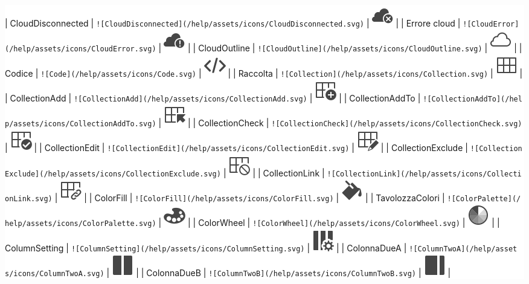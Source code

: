 | CloudDisconnected | `![CloudDisconnected](/help/assets/icons/CloudDisconnected.svg)` | ![CloudDisconnected](/help/assets/icons/CloudDisconnected.svg) |
| Errore cloud | `![CloudError](/help/assets/icons/CloudError.svg)` | ![ErroreCloud](/help/assets/icons/CloudError.svg) |
| CloudOutline | `![CloudOutline](/help/assets/icons/CloudOutline.svg)` | ![StrutturaCloud](/help/assets/icons/CloudOutline.svg) |
| Codice | `![Code](/help/assets/icons/Code.svg)` | ![Codice](/help/assets/icons/Code.svg) |
| Raccolta | `![Collection](/help/assets/icons/Collection.svg)` | ![Raccolta](/help/assets/icons/Collection.svg) |
| CollectionAdd | `![CollectionAdd](/help/assets/icons/CollectionAdd.svg)` | ![AggiungiRaccolta](/help/assets/icons/CollectionAdd.svg) |
| CollectionAddTo | `![CollectionAddTo](/help/assets/icons/CollectionAddTo.svg)` | ![AggiungiRaccolta](/help/assets/icons/CollectionAddTo.svg) |
| CollectionCheck | `![CollectionCheck](/help/assets/icons/CollectionCheck.svg)` | ![ControlloRaccolta](/help/assets/icons/CollectionCheck.svg) |
| CollectionEdit | `![CollectionEdit](/help/assets/icons/CollectionEdit.svg)` | ![ModificaRaccolta](/help/assets/icons/CollectionEdit.svg) |
| CollectionExclude | `![CollectionExclude](/help/assets/icons/CollectionExclude.svg)` | ![EsclusioneRaccolta](/help/assets/icons/CollectionExclude.svg) |
| CollectionLink | `![CollectionLink](/help/assets/icons/CollectionLink.svg)` | ![CollegamentoRaccolta](/help/assets/icons/CollectionLink.svg) |
| ColorFill | `![ColorFill](/help/assets/icons/ColorFill.svg)` | ![RiempimentoColore](/help/assets/icons/ColorFill.svg) |
| TavolozzaColori | `![ColorPalette](/help/assets/icons/ColorPalette.svg)` | ![TavolozzaColori](/help/assets/icons/ColorPalette.svg) |
| ColorWheel | `![ColorWheel](/help/assets/icons/ColorWheel.svg)` | ![RuotaColore](/help/assets/icons/ColorWheel.svg) |
| ColumnSetting | `![ColumnSetting](/help/assets/icons/ColumnSetting.svg)` | ![ColumnSetting](/help/assets/icons/ColumnSetting.svg) |
| ColonnaDueA | `![ColumnTwoA](/help/assets/icons/ColumnTwoA.svg)` | ![ColonnaDueA](/help/assets/icons/ColumnTwoA.svg) |
| ColonnaDueB | `![ColumnTwoB](/help/assets/icons/ColumnTwoB.svg)` | ![ColonnaDueB](/help/assets/icons/ColumnTwoB.svg) |